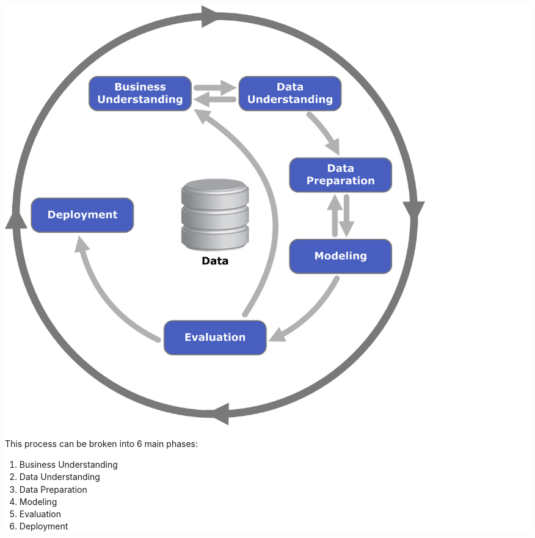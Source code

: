 <img src="./media/crisp.png" alt="CRISP-DM" width="80%">

This process can be broken into 6 main phases:
1. Business Understanding
2. Data Understanding
3. Data Preparation
4. Modeling
5. Evaluation
6. Deployment
